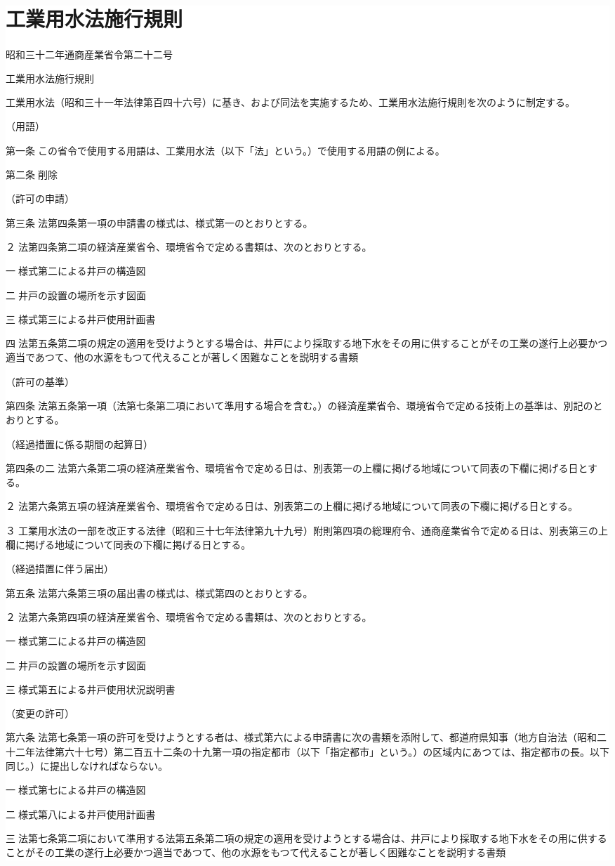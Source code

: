 # 工業用水法施行規則

昭和三十二年通商産業省令第二十二号

工業用水法施行規則

工業用水法（昭和三十一年法律第百四十六号）に基き、および同法を実施するため、工業用水法施行規則を次のように制定する。

（用語）

第一条 この省令で使用する用語は、工業用水法（以下「法」という。）で使用する用語の例による。

第二条 削除

（許可の申請）

第三条 法第四条第一項の申請書の様式は、様式第一のとおりとする。

２ 法第四条第二項の経済産業省令、環境省令で定める書類は、次のとおりとする。

一 様式第二による井戸の構造図

二 井戸の設置の場所を示す図面

三 様式第三による井戸使用計画書

四 法第五条第二項の規定の適用を受けようとする場合は、井戸により採取する地下水をその用に供することがその工業の遂行上必要かつ適当であつて、他の水源をもつて代えることが著しく困難なことを説明する書類

（許可の基準）

第四条 法第五条第一項（法第七条第二項において準用する場合を含む。）の経済産業省令、環境省令で定める技術上の基準は、別記のとおりとする。

（経過措置に係る期間の起算日）

第四条の二 法第六条第二項の経済産業省令、環境省令で定める日は、別表第一の上欄に掲げる地域について同表の下欄に掲げる日とする。

２ 法第六条第五項の経済産業省令、環境省令で定める日は、別表第二の上欄に掲げる地域について同表の下欄に掲げる日とする。

３ 工業用水法の一部を改正する法律（昭和三十七年法律第九十九号）附則第四項の総理府令、通商産業省令で定める日は、別表第三の上欄に掲げる地域について同表の下欄に掲げる日とする。

（経過措置に伴う届出）

第五条 法第六条第三項の届出書の様式は、様式第四のとおりとする。

２ 法第六条第四項の経済産業省令、環境省令で定める書類は、次のとおりとする。

一 様式第二による井戸の構造図

二 井戸の設置の場所を示す図面

三 様式第五による井戸使用状況説明書

（変更の許可）

第六条 法第七条第一項の許可を受けようとする者は、様式第六による申請書に次の書類を添附して、都道府県知事（地方自治法（昭和二十二年法律第六十七号）第二百五十二条の十九第一項の指定都市（以下「指定都市」という。）の区域内にあつては、指定都市の長。以下同じ。）に提出しなければならない。

一 様式第七による井戸の構造図

二 様式第八による井戸使用計画書

三 法第七条第二項において準用する法第五条第二項の規定の適用を受けようとする場合は、井戸により採取する地下水をその用に供することがその工業の遂行上必要かつ適当であつて、他の水源をもつて代えることが著しく困難なことを説明する書類
